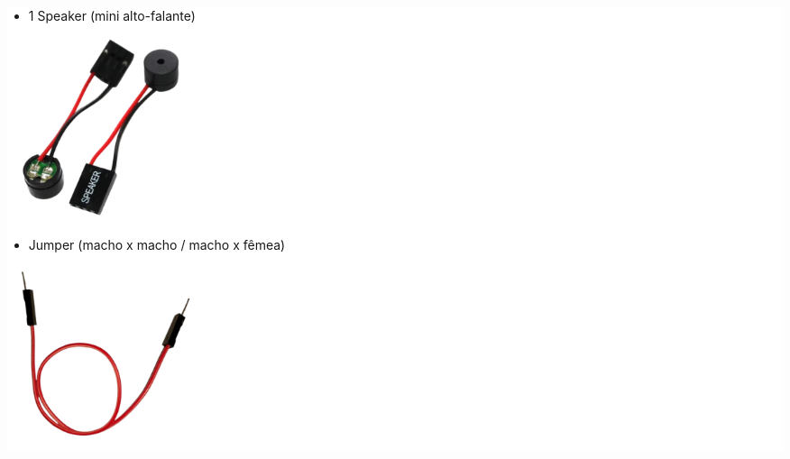 - 1 Speaker (mini alto-falante)

<img src="../midia/iot/diversos/speaker.png" alt="Speaker: Mini Alto-falante" height="200">
  
- Jumper (macho x macho / macho x fêmea)

<img src="../midia/iot/diversos/jumper-machoxmacho.png" alt="Jumper/conector Macho x Macho" height="200">
